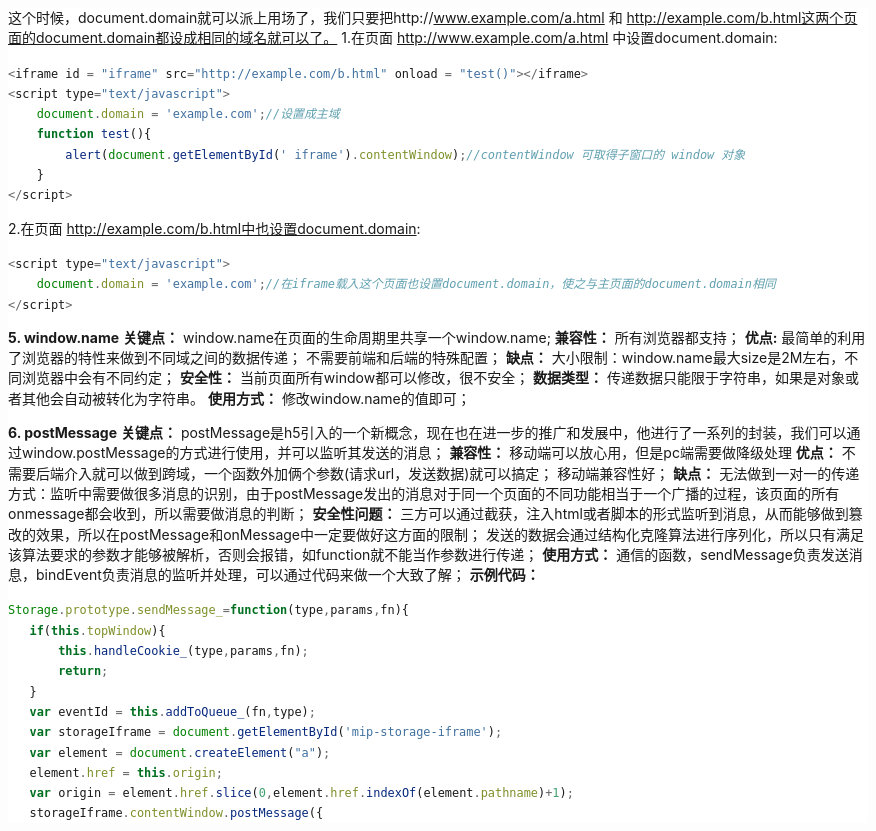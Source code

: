 ```javascript
```
这个时候，document.domain就可以派上用场了，我们只要把http://www.example.com/a.html 和 http://example.com/b.html这两个页面的document.domain都设成相同的域名就可以了。
1.在页面 http://www.example.com/a.html 中设置document.domain:
```javascript
<iframe id = "iframe" src="http://example.com/b.html" onload = "test()"></iframe>
<script type="text/javascript">
    document.domain = 'example.com';//设置成主域
    function test(){
        alert(document.getElementById('￼iframe').contentWindow);//contentWindow 可取得子窗口的 window 对象
    }
</script>
```
2.在页面 http://example.com/b.html中也设置document.domain:
```javascript
<script type="text/javascript">
    document.domain = 'example.com';//在iframe载入这个页面也设置document.domain，使之与主页面的document.domain相同
</script>
```

**5. window.name**
**关键点：**
window.name在页面的生命周期里共享一个window.name;
**兼容性：**
所有浏览器都支持；
**优点:**
最简单的利用了浏览器的特性来做到不同域之间的数据传递；
不需要前端和后端的特殊配置；
**缺点：**
大小限制：window.name最大size是2M左右，不同浏览器中会有不同约定；
**安全性：**
当前页面所有window都可以修改，很不安全；
**数据类型：**
传递数据只能限于字符串，如果是对象或者其他会自动被转化为字符串。
**使用方式：**
修改window.name的值即可；

**6. postMessage**
**关键点：**
postMessage是h5引入的一个新概念，现在也在进一步的推广和发展中，他进行了一系列的封装，我们可以通过window.postMessage的方式进行使用，并可以监听其发送的消息；
**兼容性：**
移动端可以放心用，但是pc端需要做降级处理
**优点：**
不需要后端介入就可以做到跨域，一个函数外加俩个参数(请求url，发送数据)就可以搞定；
移动端兼容性好；
**缺点：**
无法做到一对一的传递方式：监听中需要做很多消息的识别，由于postMessage发出的消息对于同一个页面的不同功能相当于一个广播的过程，该页面的所有onmessage都会收到，所以需要做消息的判断；
**安全性问题：**
三方可以通过截获，注入html或者脚本的形式监听到消息，从而能够做到篡改的效果，所以在postMessage和onMessage中一定要做好这方面的限制；
发送的数据会通过结构化克隆算法进行序列化，所以只有满足该算法要求的参数才能够被解析，否则会报错，如function就不能当作参数进行传递；
**使用方式：**
通信的函数，sendMessage负责发送消息，bindEvent负责消息的监听并处理，可以通过代码来做一个大致了解；
**示例代码：**
```javascript
Storage.prototype.sendMessage_=function(type,params,fn){
   if(this.topWindow){
       this.handleCookie_(type,params,fn);
       return;
   }
   var eventId = this.addToQueue_(fn,type);
   var storageIframe = document.getElementById('mip-storage-iframe');
   var element = document.createElement("a");
   element.href = this.origin;
   var origin = element.href.slice(0,element.href.indexOf(element.pathname)+1);
   storageIframe.contentWindow.postMessage({
```
